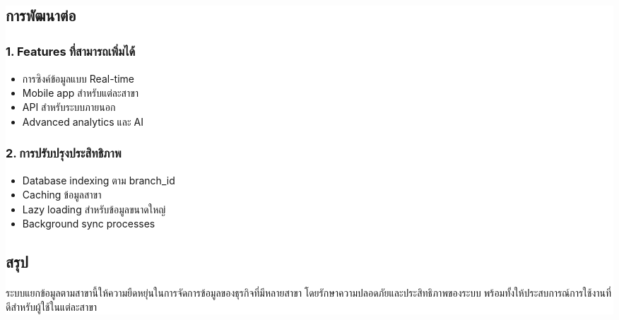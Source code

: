 ## การพัฒนาต่อ

### 1. Features ที่สามารถเพิ่มได้
- การซิงค์ข้อมูลแบบ Real-time
- Mobile app สำหรับแต่ละสาขา
- API สำหรับระบบภายนอก
- Advanced analytics และ AI

### 2. การปรับปรุงประสิทธิภาพ
- Database indexing ตาม branch_id
- Caching ข้อมูลสาขา
- Lazy loading สำหรับข้อมูลขนาดใหญ่
- Background sync processes

## สรุป

ระบบแยกข้อมูลตามสาขานี้ให้ความยืดหยุ่นในการจัดการข้อมูลของธุรกิจที่มีหลายสาขา โดยรักษาความปลอดภัยและประสิทธิภาพของระบบ พร้อมทั้งให้ประสบการณ์การใช้งานที่ดีสำหรับผู้ใช้ในแต่ละสาขา